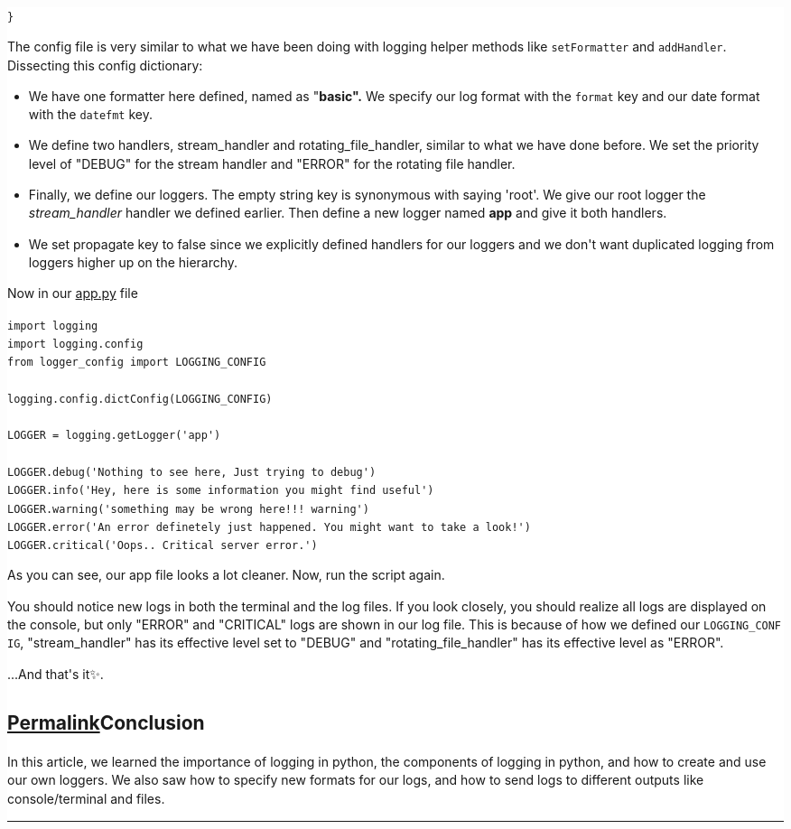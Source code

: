 ```
}

```

The config file is very similar to what we have been doing with logging helper methods like `setFormatter` and `addHandler`. Dissecting this config dictionary:

*   We have one formatter here defined, named as "**basic".** We specify our log format with the `format` key and our date format with the `datefmt` key.
    
*   We define two handlers, stream\_handler and rotating\_file_handler, similar to what we have done before. We set the priority level of "DEBUG" for the stream handler and "ERROR" for the rotating file handler.
    
*   Finally, we define our loggers. The empty string key is synonymous with saying 'root'. We give our root logger the _stream_handler_ handler we defined earlier. Then define a new logger named **app** and give it both handlers.
    
*   We set propagate key to false since we explicitly defined handlers for our loggers and we don't want duplicated logging from loggers higher up on the hierarchy.
    

Now in our [app.py](http://app.py/) file

```
import logging
import logging.config
from logger_config import LOGGING_CONFIG

logging.config.dictConfig(LOGGING_CONFIG)

LOGGER = logging.getLogger('app')

LOGGER.debug('Nothing to see here, Just trying to debug')
LOGGER.info('Hey, here is some information you might find useful')
LOGGER.warning('something may be wrong here!!! warning')
LOGGER.error('An error definetely just happened. You might want to take a look!')
LOGGER.critical('Oops.. Critical server error.')

```

As you can see, our app file looks a lot cleaner. Now, run the script again.

You should notice new logs in both the terminal and the log files. If you look closely, you should realize all logs are displayed on the console, but only "ERROR" and "CRITICAL" logs are shown in our log file. This is because of how we defined our `LOGGING_CONFIG`, "stream\_handler" has its effective level set to "DEBUG" and "rotating\_file_handler" has its effective level as "ERROR".

...And that's it✨.

[Permalink](#heading-conclusion "Permalink")Conclusion
------------------------------------------------------

In this article, we learned the importance of logging in python, the components of logging in python, and how to create and use our own loggers. We also saw how to specify new formats for our logs, and how to send logs to different outputs like console/terminal and files.

* * *

